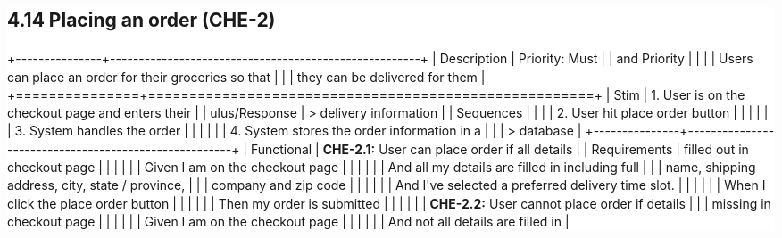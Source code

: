 ## 4.14 Placing an order (CHE-2)

+---------------+------------------------------------------------------+
| Description   | Priority: Must                                       |
| and Priority  |                                                      |
|               | Users can place an order for their groceries so that |
|               | they can be delivered for them                       |
+===============+======================================================+
| Stim          | 1.  User is on the checkout page and enters their    |
| ulus/Response |     > delivery information                           |
| Sequences     |                                                      |
|               | 2.  User hit place order button                      |
|               |                                                      |
|               | 3.  System handles the order                         |
|               |                                                      |
|               | 4.  System stores the order information in a         |
|               |     > database                                       |
+---------------+------------------------------------------------------+
| Functional    | **CHE-2.1:** User can place order if all details     |
| Requirements  | filled out in checkout page                          |
|               |                                                      |
|               | Given I am on the checkout page                      |
|               |                                                      |
|               | And all my details are filled in including full      |
|               | name, shipping address, city, state / province,      |
|               | company and zip code                                 |
|               |                                                      |
|               | And I\'ve selected a preferred delivery time slot.   |
|               |                                                      |
|               | When I click the place order button                  |
|               |                                                      |
|               | Then my order is submitted                           |
|               |                                                      |
|               | **CHE-2.2:** User cannot place order if details      |
|               | missing in checkout page                             |
|               |                                                      |
|               | Given I am on the checkout page                      |
|               |                                                      |
|               | And not all details are filled in                    |